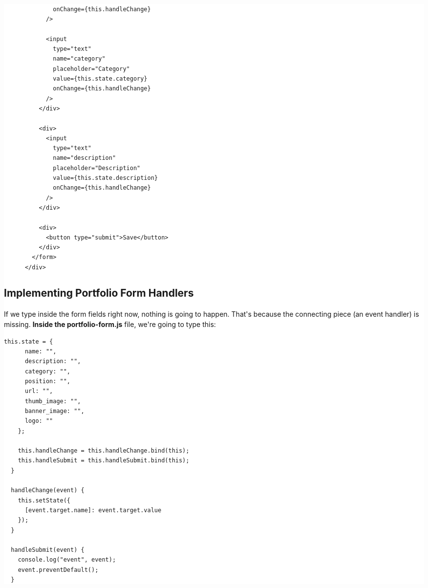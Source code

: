 ```
              onChange={this.handleChange}
            />

            <input
              type="text"
              name="category"
              placeholder="Category"
              value={this.state.category}
              onChange={this.handleChange}
            />
          </div>

          <div>
            <input
              type="text"
              name="description"
              placeholder="Description"
              value={this.state.description}
              onChange={this.handleChange}
            />
          </div>

          <div>
            <button type="submit">Save</button>
          </div>
        </form>
      </div>
```

## Implementing Portfolio Form Handlers

If we type inside the form fields right now, nothing is going to happen. That's because the connecting piece (an event handler) is missing. **Inside the portfolio-form.js** file, we're going to type this:

```
this.state = {
      name: "",
      description: "",
      category: "",
      position: "",
      url: "",
      thumb_image: "",
      banner_image: "",
      logo: ""
    };

    this.handleChange = this.handleChange.bind(this);
    this.handleSubmit = this.handleSubmit.bind(this);
  }

  handleChange(event) {
    this.setState({
      [event.target.name]: event.target.value
    });
  }

  handleSubmit(event) {
    console.log("event", event);
    event.preventDefault();
  }
```
